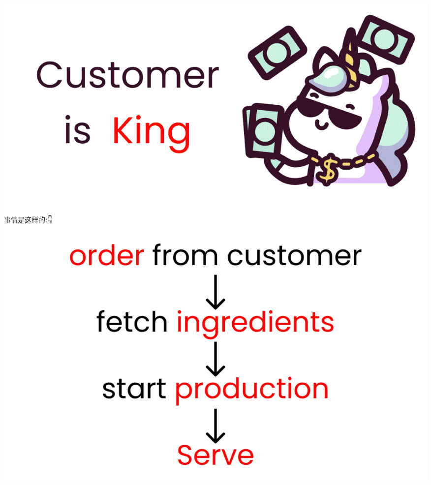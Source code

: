 ![Alt Text](img/527a882a0ec12745037beee77e0162ec.png)

事情是这样的:👇

![Alt Text](img/34bfa6818b31f3d7aca2e9190a7d5a96.png)
